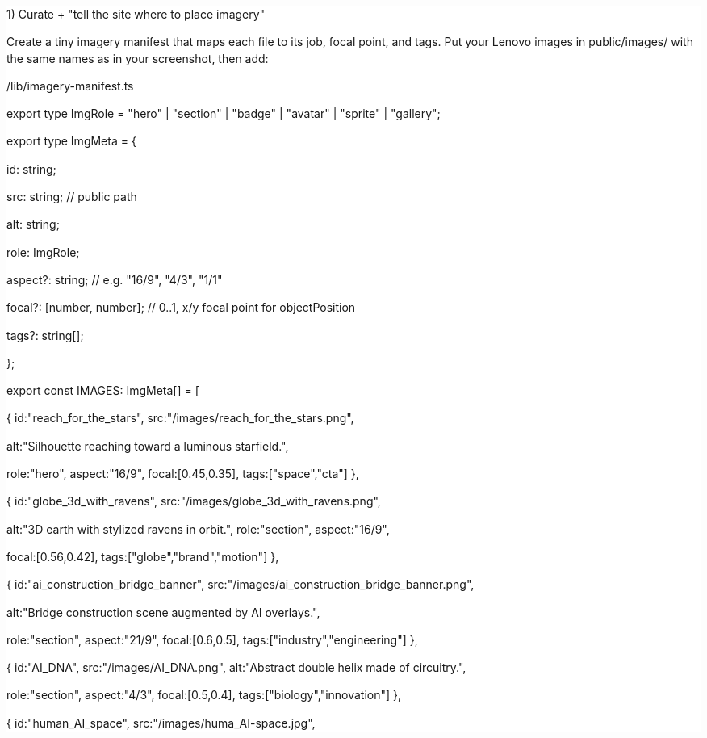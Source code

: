 1\) Curate + "tell the site where to place imagery"

Create a tiny imagery manifest that maps each file to its job, focal
point, and tags. Put your Lenovo images in public/images/ with the same
names as in your screenshot, then add:

/lib/imagery-manifest.ts

export type ImgRole = \"hero\" \| \"section\" \| \"badge\" \| \"avatar\"
\| \"sprite\" \| \"gallery\";

export type ImgMeta = {

id: string;

src: string; // public path

alt: string;

role: ImgRole;

aspect?: string; // e.g. \"16/9\", \"4/3\", \"1/1\"

focal?: \[number, number\]; // 0..1, x/y focal point for objectPosition

tags?: string\[\];

};

export const IMAGES: ImgMeta\[\] = \[

{ id:\"reach\_for\_the\_stars\",
src:\"/images/reach\_for\_the\_stars.png\",

alt:\"Silhouette reaching toward a luminous starfield.\",

role:\"hero\", aspect:\"16/9\", focal:\[0.45,0.35\],
tags:\[\"space\",\"cta\"\] },

{ id:\"globe\_3d\_with\_ravens\",
src:\"/images/globe\_3d\_with\_ravens.png\",

alt:\"3D earth with stylized ravens in orbit.\", role:\"section\",
aspect:\"16/9\",

focal:\[0.56,0.42\], tags:\[\"globe\",\"brand\",\"motion\"\] },

{ id:\"ai\_construction\_bridge\_banner\",
src:\"/images/ai\_construction\_bridge\_banner.png\",

alt:\"Bridge construction scene augmented by AI overlays.\",

role:\"section\", aspect:\"21/9\", focal:\[0.6,0.5\],
tags:\[\"industry\",\"engineering\"\] },

{ id:\"AI\_DNA\", src:\"/images/AI\_DNA.png\", alt:\"Abstract double
helix made of circuitry.\",

role:\"section\", aspect:\"4/3\", focal:\[0.5,0.4\],
tags:\[\"biology\",\"innovation\"\] },

{ id:\"human\_AI\_space\", src:\"/images/huma\_AI-space.jpg\",
